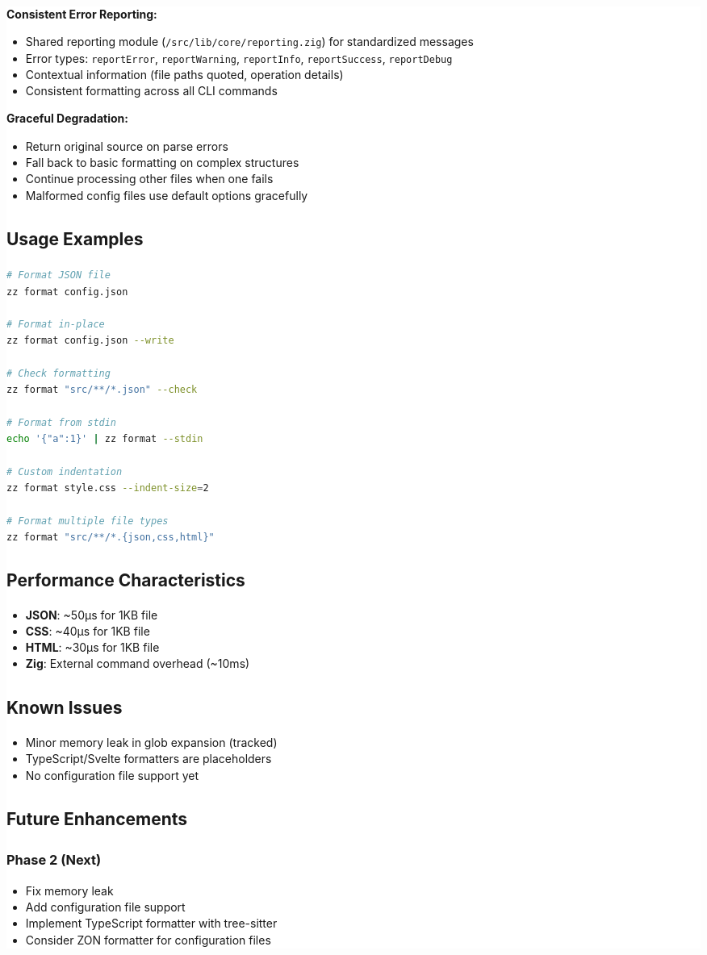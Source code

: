 **Consistent Error Reporting:**
- Shared reporting module (`/src/lib/core/reporting.zig`) for standardized messages
- Error types: `reportError`, `reportWarning`, `reportInfo`, `reportSuccess`, `reportDebug`
- Contextual information (file paths quoted, operation details)
- Consistent formatting across all CLI commands

**Graceful Degradation:**
- Return original source on parse errors
- Fall back to basic formatting on complex structures
- Continue processing other files when one fails
- Malformed config files use default options gracefully

## Usage Examples

```bash
# Format JSON file
zz format config.json

# Format in-place
zz format config.json --write

# Check formatting
zz format "src/**/*.json" --check

# Format from stdin
echo '{"a":1}' | zz format --stdin

# Custom indentation
zz format style.css --indent-size=2

# Format multiple file types
zz format "src/**/*.{json,css,html}"
```

## Performance Characteristics

- **JSON**: ~50μs for 1KB file
- **CSS**: ~40μs for 1KB file
- **HTML**: ~30μs for 1KB file
- **Zig**: External command overhead (~10ms)

## Known Issues

- Minor memory leak in glob expansion (tracked)
- TypeScript/Svelte formatters are placeholders
- No configuration file support yet

## Future Enhancements

### Phase 2 (Next)
- Fix memory leak
- Add configuration file support
- Implement TypeScript formatter with tree-sitter
- Consider ZON formatter for configuration files
